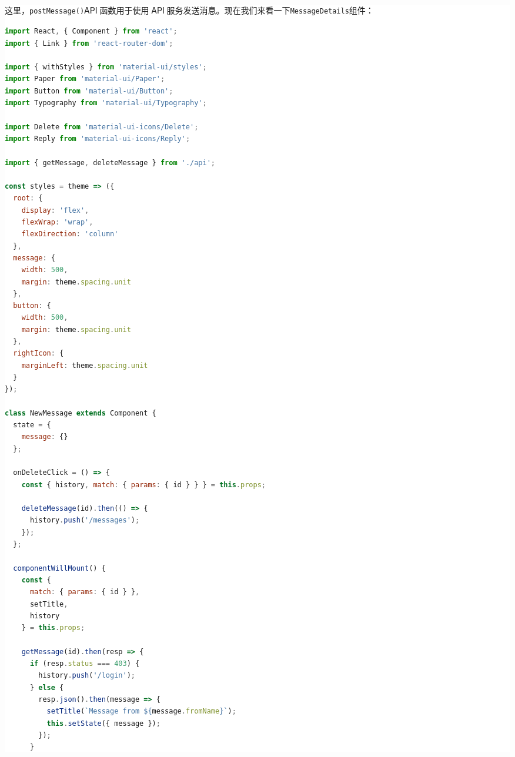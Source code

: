 这里，`postMessage()`API 函数用于使用 API 服务发送消息。现在我们来看一下`MessageDetails`组件：

```jsx
import React, { Component } from 'react'; 
import { Link } from 'react-router-dom'; 

import { withStyles } from 'material-ui/styles'; 
import Paper from 'material-ui/Paper'; 
import Button from 'material-ui/Button'; 
import Typography from 'material-ui/Typography'; 

import Delete from 'material-ui-icons/Delete'; 
import Reply from 'material-ui-icons/Reply'; 

import { getMessage, deleteMessage } from './api'; 

const styles = theme => ({ 
  root: { 
    display: 'flex', 
    flexWrap: 'wrap', 
    flexDirection: 'column' 
  }, 
  message: { 
    width: 500, 
    margin: theme.spacing.unit 
  }, 
  button: { 
    width: 500, 
    margin: theme.spacing.unit 
  }, 
  rightIcon: { 
    marginLeft: theme.spacing.unit 
  } 
}); 

class NewMessage extends Component { 
  state = { 
    message: {} 
  }; 

  onDeleteClick = () => { 
    const { history, match: { params: { id } } } = this.props; 

    deleteMessage(id).then(() => { 
      history.push('/messages'); 
    }); 
  }; 

  componentWillMount() { 
    const { 
      match: { params: { id } }, 
      setTitle, 
      history 
    } = this.props; 

    getMessage(id).then(resp => { 
      if (resp.status === 403) { 
        history.push('/login'); 
      } else { 
        resp.json().then(message => { 
          setTitle(`Message from ${message.fromName}`); 
          this.setState({ message }); 
        }); 
      } 
```